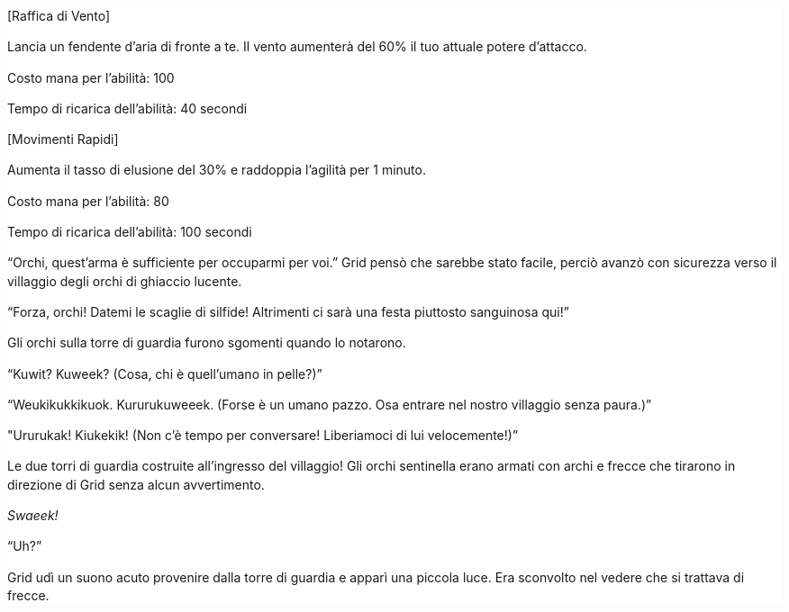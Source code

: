 




[Raffica di Vento]


Lancia un fendente d’aria di fronte a te. Il vento aumenterà del 60% il tuo attuale potere d’attacco.


Costo mana per l’abilità: 100


Tempo di ricarica dell’abilità: 40 secondi






[Movimenti Rapidi]


Aumenta il tasso di elusione del 30% e raddoppia l’agilità per 1 minuto.


Costo mana per l’abilità: 80


Tempo di ricarica dell’abilità: 100 secondi






“Orchi, quest’arma è sufficiente per occuparmi per voi.” Grid pensò che sarebbe stato facile, perciò avanzò con sicurezza verso il villaggio degli orchi di ghiaccio lucente.


“Forza, orchi! Datemi le scaglie di silfide! Altrimenti ci sarà una festa piuttosto sanguinosa qui!”


Gli orchi sulla torre di guardia furono sgomenti quando lo notarono.


“Kuwit? Kuweek? (Cosa, chi è quell’umano in pelle?)”


“Weukikukkikuok. Kururukuweeek. (Forse è un umano pazzo. Osa entrare nel nostro villaggio senza paura.)”


"Ururukak! Kiukekik! (Non c’è tempo per conversare! Liberiamoci di lui velocemente!)”


Le due torri di guardia costruite all’ingresso del villaggio! Gli orchi sentinella erano armati con archi e frecce che tirarono in direzione di Grid senza alcun avvertimento.


<em>Swaeek!</em>


“Uh?”


Grid udì un suono acuto provenire dalla torre di guardia e apparì una piccola luce. Era sconvolto nel vedere che si trattava di frecce.

